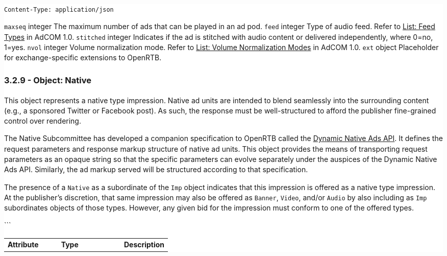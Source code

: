 ```Content-Type: application/json```
  </tr>
  <tr>
    <td><code>maxseq</code></td>
    <td>integer</td>
    <td>The maximum number of ads that can be played in an ad pod.</td>
</tr>
  <tr>
    <td><code>feed</code></td>
    <td>integer</td>
    <td>Type of audio feed. Refer to <a href="https://github.com/InteractiveAdvertisingBureau/AdCOM/blob/master/AdCOM%20v1.0%20FINAL.md#list--feed-types-">List: Feed Types</a> in AdCOM 1.0.</td>
  </tr>
  <tr>
    <td><code>stitched</code></td>
    <td>integer</td>
    <td>Indicates if the ad is stitched with audio content or delivered independently, where 0=no, 1=yes.</td>
  </tr>
  <tr>
    <td><code>nvol</code></td>
    <td>integer</td>
    <td>Volume normalization mode. Refer to <a href="https://github.com/InteractiveAdvertisingBureau/AdCOM/blob/master/AdCOM%20v1.0%20FINAL.md#list--volume-normalization-modes-">List: Volume Normalization Modes</a> in AdCOM 1.0.</td>
 </tr>
  <tr>
    <td><code>ext</code></td>
    <td>object</td>
    <td>Placeholder for exchange-specific extensions to OpenRTB.</td>
    </td>
    </td>
  </tr>
</table>



### 3.2.9 - Object: Native <a name="objectnative"></a>

This object represents a native type impression. Native ad units are intended to blend seamlessly into the surrounding content (e.g., a sponsored Twitter or Facebook post). As such, the response must be well-structured to afford the publisher fine-grained control over rendering.

The Native Subcommittee has developed a companion specification to OpenRTB called the <a href="https://iabtechlab.com/standards/openrtb-native/">Dynamic Native Ads API</a>. It defines the request parameters and response markup structure of native ad units. This object provides the means of transporting request parameters as an opaque string so that the specific parameters can evolve separately under the auspices of the Dynamic Native Ads API. Similarly, the ad markup served will be structured according to that specification.

The presence of a `Native` as a subordinate of the `Imp` object indicates that this impression is offered as a native type impression. At the publisher’s discretion, that same impression may also be offered as `Banner`, `Video`, and/or `Audio` by also including as `Imp` subordinates objects of those types. However, any given bid for the impression must conform to one of the offered types.


<table>
  <tr>
    <td><strong>Attribute&nbsp;&nbsp;&nbsp;&nbsp;&nbsp;&nbsp;&nbsp;&nbsp;</strong></td>
    <td><strong>Type&nbsp;&nbsp;&nbsp;&nbsp;&nbsp;&nbsp;&nbsp;&nbsp;&nbsp;&nbsp;&nbsp;&nbsp;&nbsp;&nbsp;&nbsp;&nbsp;&nbsp;&nbsp;&nbsp;&nbsp;</strong></td>
    <td><strong>Description</strong></td>
  </tr>
  <tr>
```